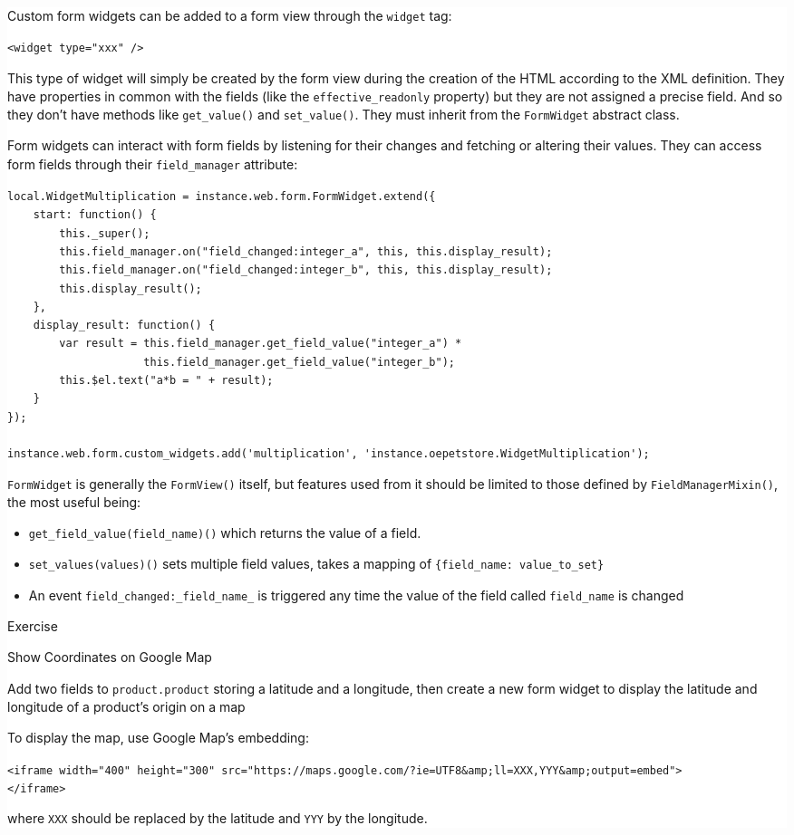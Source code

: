 Custom form widgets can be added to a form view through the `widget` tag:
    
    
    <widget type="xxx" />
    

This type of widget will simply be created by the form view during the creation of the HTML according to the XML definition. They have properties in common with the fields (like the `effective_readonly` property) but they are not assigned a precise field. And so they don’t have methods like `get_value()` and `set_value()`. They must inherit from the `FormWidget` abstract class.

Form widgets can interact with form fields by listening for their changes and fetching or altering their values. They can access form fields through their `field_manager` attribute:
    
    
    local.WidgetMultiplication = instance.web.form.FormWidget.extend({
        start: function() {
            this._super();
            this.field_manager.on("field_changed:integer_a", this, this.display_result);
            this.field_manager.on("field_changed:integer_b", this, this.display_result);
            this.display_result();
        },
        display_result: function() {
            var result = this.field_manager.get_field_value("integer_a") *
                         this.field_manager.get_field_value("integer_b");
            this.$el.text("a*b = " + result);
        }
    });
    
    instance.web.form.custom_widgets.add('multiplication', 'instance.oepetstore.WidgetMultiplication');
    

`FormWidget` is generally the `FormView()` itself, but features used from it should be limited to those defined by `FieldManagerMixin()`, the most useful being:

  * `get_field_value(field_name)()` which returns the value of a field.

  * `set_values(values)()` sets multiple field values, takes a mapping of `{field_name: value_to_set}`

  * An event `field_changed:_field_name_` is triggered any time the value of the field called `field_name` is changed




Exercise

Show Coordinates on Google Map

Add two fields to `product.product` storing a latitude and a longitude, then create a new form widget to display the latitude and longitude of a product’s origin on a map

To display the map, use Google Map’s embedding:
    
    
    <iframe width="400" height="300" src="https://maps.google.com/?ie=UTF8&amp;ll=XXX,YYY&amp;output=embed">
    </iframe>
    

where `XXX` should be replaced by the latitude and `YYY` by the longitude.
